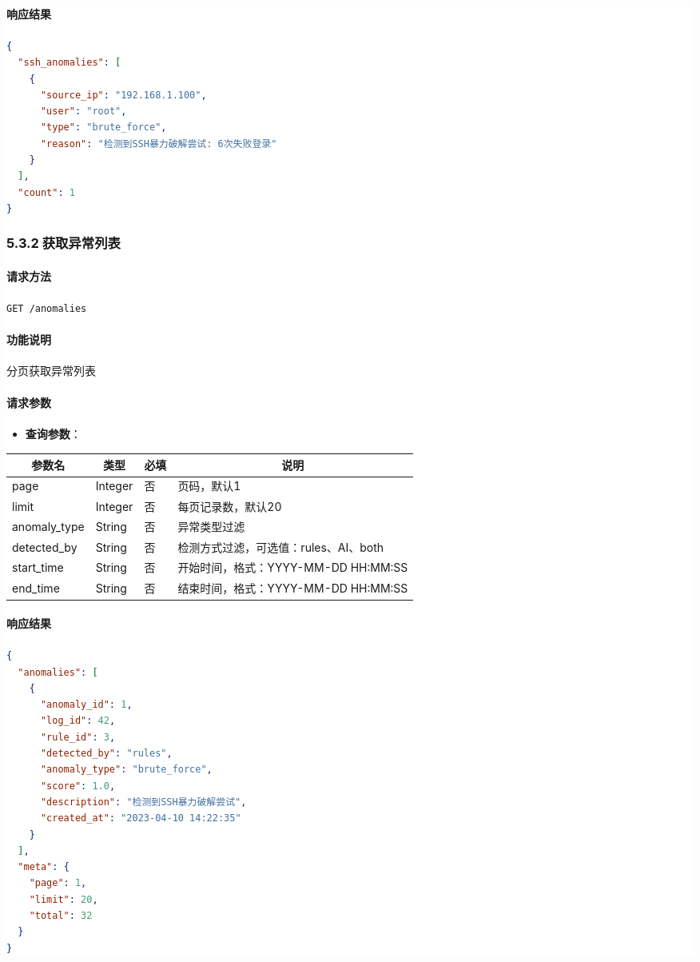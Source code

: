 #### 响应结果
```json
{
  "ssh_anomalies": [
    {
      "source_ip": "192.168.1.100",
      "user": "root",
      "type": "brute_force",
      "reason": "检测到SSH暴力破解尝试: 6次失败登录"
    }
  ],
  "count": 1
}
```

### 5.3.2 获取异常列表

#### 请求方法
`GET /anomalies`

#### 功能说明
分页获取异常列表

#### 请求参数
- **查询参数**：

| 参数名 | 类型 | 必填 | 说明 |
|------|------|------|------|
| page | Integer | 否 | 页码，默认1 |
| limit | Integer | 否 | 每页记录数，默认20 |
| anomaly_type | String | 否 | 异常类型过滤 |
| detected_by | String | 否 | 检测方式过滤，可选值：rules、AI、both |
| start_time | String | 否 | 开始时间，格式：YYYY-MM-DD HH:MM:SS |
| end_time | String | 否 | 结束时间，格式：YYYY-MM-DD HH:MM:SS |

#### 响应结果
```json
{
  "anomalies": [
    {
      "anomaly_id": 1,
      "log_id": 42,
      "rule_id": 3,
      "detected_by": "rules",
      "anomaly_type": "brute_force",
      "score": 1.0,
      "description": "检测到SSH暴力破解尝试",
      "created_at": "2023-04-10 14:22:35"
    }
  ],
  "meta": {
    "page": 1,
    "limit": 20,
    "total": 32
  }
}
```
